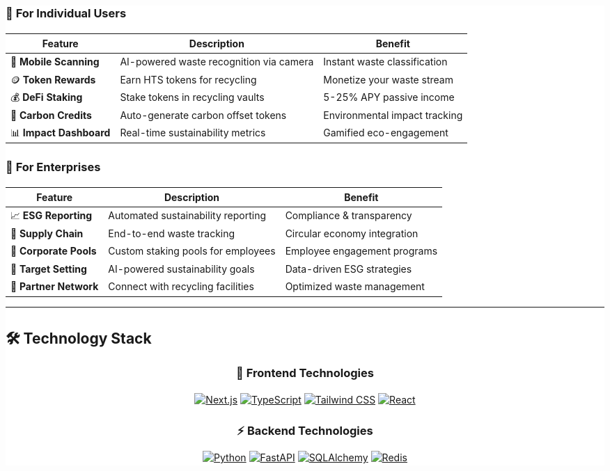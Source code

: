 ### 🎯 **For Individual Users**

| Feature | Description | Benefit |
|---------|-------------|----------|
| 📱 **Mobile Scanning** | AI-powered waste recognition via camera | Instant waste classification |
| 🪙 **Token Rewards** | Earn HTS tokens for recycling | Monetize your waste stream |
| 💰 **DeFi Staking** | Stake tokens in recycling vaults | 5-25% APY passive income |
| 🌱 **Carbon Credits** | Auto-generate carbon offset tokens | Environmental impact tracking |
| 📊 **Impact Dashboard** | Real-time sustainability metrics | Gamified eco-engagement |

### 🏢 **For Enterprises**

| Feature | Description | Benefit |
|---------|-------------|----------|
| 📈 **ESG Reporting** | Automated sustainability reporting | Compliance & transparency |
| 🔗 **Supply Chain** | End-to-end waste tracking | Circular economy integration |
| 💼 **Corporate Pools** | Custom staking pools for employees | Employee engagement programs |
| 🎯 **Target Setting** | AI-powered sustainability goals | Data-driven ESG strategies |
| 🤝 **Partner Network** | Connect with recycling facilities | Optimized waste management |

</div>

---

## 🛠️ **Technology Stack**

<div align="center">

### 🎨 **Frontend Technologies**

[![Next.js](https://img.shields.io/badge/Next.js-14+-000000?style=for-the-badge&logo=nextdotjs&logoColor=white)](https://nextjs.org)
[![TypeScript](https://img.shields.io/badge/TypeScript-5+-3178C6?style=for-the-badge&logo=typescript&logoColor=white)](https://typescriptlang.org)
[![Tailwind CSS](https://img.shields.io/badge/Tailwind_CSS-3+-38B2AC?style=for-the-badge&logo=tailwind-css&logoColor=white)](https://tailwindcss.com)
[![React](https://img.shields.io/badge/React-18+-61DAFB?style=for-the-badge&logo=react&logoColor=black)](https://reactjs.org)

### ⚡ **Backend Technologies**

[![Python](https://img.shields.io/badge/Python-3.8+-3776AB?style=for-the-badge&logo=python&logoColor=white)](https://python.org)
[![FastAPI](https://img.shields.io/badge/FastAPI-0.104+-009688?style=for-the-badge&logo=fastapi&logoColor=white)](https://fastapi.tiangolo.com)
[![SQLAlchemy](https://img.shields.io/badge/SQLAlchemy-2+-D71F00?style=for-the-badge&logo=sqlalchemy&logoColor=white)](https://sqlalchemy.org)
[![Redis](https://img.shields.io/badge/Redis-7+-DC382D?style=for-the-badge&logo=redis&logoColor=white)](https://redis.io)

